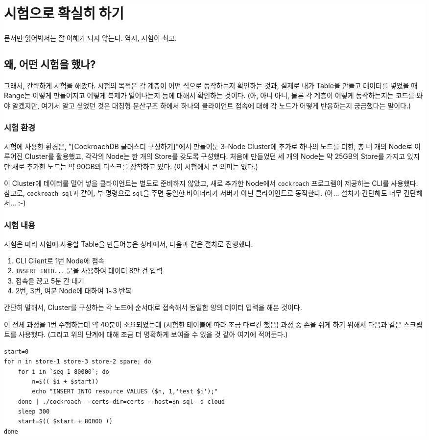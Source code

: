 # 시험으로 확실히 하기

문서만 읽어봐서는 잘 이해가 되지 않는다. 역시, 시험이 최고.


## 왜, 어떤 시험을 했나?

그래서, 간략하게 시험을 해봤다. 시험의 목적은 각 계층이 어떤 식으로
동작하는지 확인하는 것과, 실제로 내가 Table을 만들고 데이터를 넣었을
때 Range는 어떻게 만들어지고 어떻게 복제가 일어나는지 등에 대해서
확인하는 것이다. (아, 아니 아니, 물론 각 계층이 어떻게 동작하는지는
코드를 봐야 알겠지만, 여기서 알고 싶었던 것은 대칭형 분산구조 하에서
하나의 클라이언트 접속에 대해 각 노드가 어떻게 반응하는지 궁금했다는
말이다.)


### 시험 환경

시험에 사용한 환경은, "[CockroachDB 클러스터 구성하기]"에서 만들어둔
3-Node Cluster에 추가로 하나의 노드를 더한, 총 네 개의 Node로 이루어진
Cluster를 활용했고, 각각의 Node는 한 개의 Store를 갖도록 구성했다.
처음에 만들었던 세 개의 Node는 약 25GB의 Store를 가지고 있지만 새로
추가한 노드는 약 90GB의 디스크를 장착하고 있다. (이 시험에서 큰 의미는
없다.)

이 Cluster에 데이터를 밀어 넣을 클라이언트는 별도로 준비하지 않았고,
새로 추가한 Node에서 `cockroach` 프로그램이 제공하는 CLI를 사용했다.
참고로, `cockroach sql`과 같이, 부 명령으로 `sql`을 주면 동일한
바이너리가 서버가 아닌 클라이언트로 동작한다. (아... 설치가 간단해도
너무 간단해서... :-)


### 시험 내용

시험은 미리 시험에 사용할 Table을 만들어놓은 상태에서, 다음과 같은
절차로 진행했다.

1. CLI Client로 1번 Node에 접속
2. `INSERT INTO...` 문을 사용하여 데이터 8만 건 입력
3. 접속을 끊고 5분 간 대기
4. 2번, 3번, 여분 Node에 대하여 1~3 반복

간단히 말해서, Cluster를 구성하는 각 노드에 순서대로 접속해서 동일한
양의 데이터 입력을 해본 것이다.

이 전체 과정을 1번 수행하는데 약 40분이 소요되었는데 (시험한 테이블에
따라 조금 다르긴 했음) 과정 중 손을 쉬게 하기 위해서 다음과 같은
스크립트를 사용했다. (그리고 위의 단계에 대해 조금 더 명확하게 보여줄
수 있을 것 같아 여기에 적어둔다.)

```shell
start=0
for n in store-1 store-3 store-2 spare; do
	for i in `seq 1 80000`; do
		n=$(( $i + $start))
		echo "INSERT INTO resource VALUES ($n, 1,'test $i');"
	done | ./cockroach --certs-dir=certs --host=$n sql -d cloud
	sleep 300
	start=$(( $start + 80000 ))
done
```
